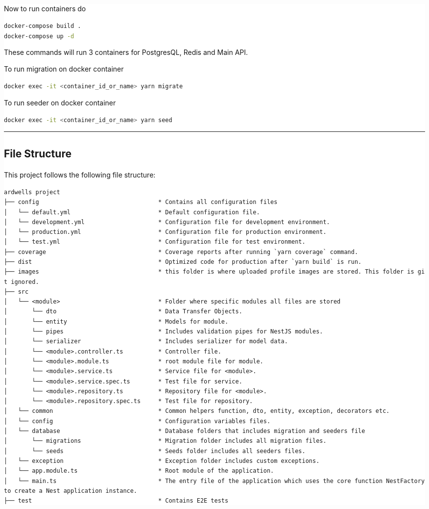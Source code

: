 Now to run containers do
```bash
docker-compose build .
docker-compose up -d
```
These commands will run 3 containers for PostgresQL, Redis and Main API.

To run migration on docker container
```bash
docker exec -it <container_id_or_name> yarn migrate
```

To run seeder on docker container
```bash
docker exec -it <container_id_or_name> yarn seed
```

---

## File Structure

This project follows the following file structure:

```text
ardwells project
├── config                                  * Contains all configuration files
│   └── default.yml                         * Default configuration file.
│   └── development.yml                     * Configuration file for development environment.
│   └── production.yml                      * Configuration file for production environment.
│   └── test.yml                            * Configuration file for test environment.    
├── coverage                                * Coverage reports after running `yarn coverage` command. 
├── dist                                    * Optimized code for production after `yarn build` is run.
├── images                                  * this folder is where uploaded profile images are stored. This folder is git ignored.
├── src                  
│   └── <module>                            * Folder where specific modules all files are stored
│       └── dto                             * Data Transfer Objects.
│       └── entity                          * Models for module.
│       └── pipes                           * Includes validation pipes for NestJS modules.
│       └── serializer                      * Includes serializer for model data.
│       └── <module>.controller.ts          * Controller file.
│       └── <module>.module.ts              * root module file for module.
│       └── <module>.service.ts             * Service file for <module>.
│       └── <module>.service.spec.ts        * Test file for service.
│       └── <module>.repository.ts          * Repository file for <module>.
│       └── <module>.repository.spec.ts     * Test file for repository.
│   └── common                              * Common helpers function, dto, entity, exception, decorators etc.
│   └── config                              * Configuration variables files.
│   └── database                            * Database folders that includes migration and seeders file
│       └── migrations                      * Migration folder includes all migration files.
│       └── seeds                           * Seeds folder includes all seeders files.
│   └── exception                           * Exception folder includes custom exceptions.
│   └── app.module.ts                       * Root module of the application.
│   └── main.ts                             * The entry file of the application which uses the core function NestFactory to create a Nest application instance.
├── test                                    * Contains E2E tests 
```

